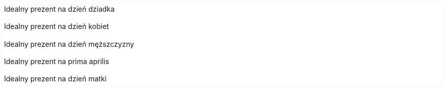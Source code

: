  
 
 
Idealny prezent na dzień dziadka
 
 
 
 
 
Idealny prezent na dzień kobiet
 
 
 
 
 
Idealny prezent na dzień męższczyzny
 
 
 
 
 
Idealny prezent na prima aprilis
 
 
 
 
 
Idealny prezent na dzień matki
 
 
 
 
 
